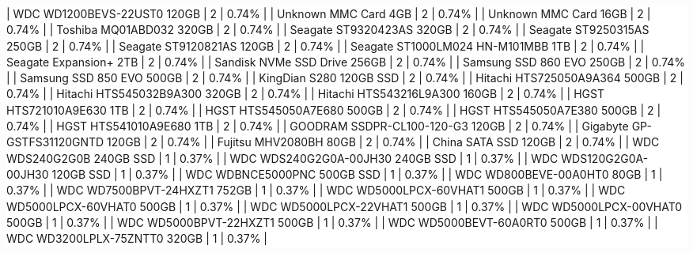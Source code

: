 | WDC WD1200BEVS-22UST0 120GB        | 2         | 0.74%   |
| Unknown MMC Card  4GB              | 2         | 0.74%   |
| Unknown MMC Card  16GB             | 2         | 0.74%   |
| Toshiba MQ01ABD032 320GB           | 2         | 0.74%   |
| Seagate ST9320423AS 320GB          | 2         | 0.74%   |
| Seagate ST9250315AS 250GB          | 2         | 0.74%   |
| Seagate ST9120821AS 120GB          | 2         | 0.74%   |
| Seagate ST1000LM024 HN-M101MBB 1TB | 2         | 0.74%   |
| Seagate Expansion+ 2TB             | 2         | 0.74%   |
| Sandisk NVMe SSD Drive 256GB       | 2         | 0.74%   |
| Samsung SSD 860 EVO 250GB          | 2         | 0.74%   |
| Samsung SSD 850 EVO 500GB          | 2         | 0.74%   |
| KingDian S280 120GB SSD            | 2         | 0.74%   |
| Hitachi HTS725050A9A364 500GB      | 2         | 0.74%   |
| Hitachi HTS545032B9A300 320GB      | 2         | 0.74%   |
| Hitachi HTS543216L9A300 160GB      | 2         | 0.74%   |
| HGST HTS721010A9E630 1TB           | 2         | 0.74%   |
| HGST HTS545050A7E680 500GB         | 2         | 0.74%   |
| HGST HTS545050A7E380 500GB         | 2         | 0.74%   |
| HGST HTS541010A9E680 1TB           | 2         | 0.74%   |
| GOODRAM SSDPR-CL100-120-G3 120GB   | 2         | 0.74%   |
| Gigabyte GP-GSTFS31120GNTD 120GB   | 2         | 0.74%   |
| Fujitsu MHV2080BH 80GB             | 2         | 0.74%   |
| China SATA SSD 120GB               | 2         | 0.74%   |
| WDC WDS240G2G0B 240GB SSD          | 1         | 0.37%   |
| WDC WDS240G2G0A-00JH30 240GB SSD   | 1         | 0.37%   |
| WDC WDS120G2G0A-00JH30 120GB SSD   | 1         | 0.37%   |
| WDC WDBNCE5000PNC 500GB SSD        | 1         | 0.37%   |
| WDC WD800BEVE-00A0HT0 80GB         | 1         | 0.37%   |
| WDC WD7500BPVT-24HXZT1 752GB       | 1         | 0.37%   |
| WDC WD5000LPCX-60VHAT1 500GB       | 1         | 0.37%   |
| WDC WD5000LPCX-60VHAT0 500GB       | 1         | 0.37%   |
| WDC WD5000LPCX-22VHAT1 500GB       | 1         | 0.37%   |
| WDC WD5000LPCX-00VHAT0 500GB       | 1         | 0.37%   |
| WDC WD5000BPVT-22HXZT1 500GB       | 1         | 0.37%   |
| WDC WD5000BEVT-60A0RT0 500GB       | 1         | 0.37%   |
| WDC WD3200LPLX-75ZNTT0 320GB       | 1         | 0.37%   |